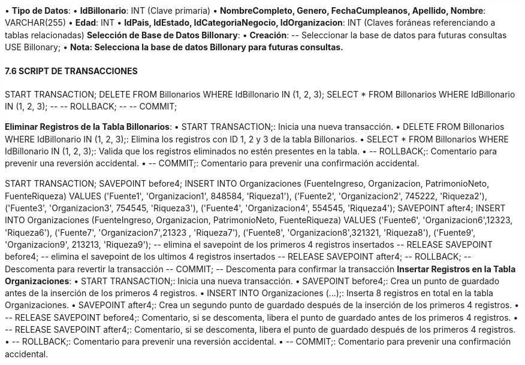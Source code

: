 •	**Tipo de Datos**:
•	**IdBillonario**: INT (Clave primaria)
•	**NombreCompleto, Genero, FechaCumpleanos, Apellido, Nombre**: VARCHAR(255)
•	**Edad**: INT
•	**IdPais, IdEstado, IdCategoriaNegocio, IdOrganizacion**: INT (Claves foráneas referenciando a tablas relacionadas)
**Selección de Base de Datos Billonary**:
•	**Creación**: 
-- Seleccionar la base de datos para futuras consultas
USE Billonary;
•	**Nota: Selecciona la base de datos Billonary para futuras consultas.**
#### 7.6 SCRIPT DE TRANSACCIONES
START TRANSACTION;
DELETE FROM Billonarios WHERE IdBillonario IN (1, 2, 3);
SELECT * FROM Billonarios WHERE IdBillonario IN (1, 2, 3);
-- -- ROLLBACK;
-- -- COMMIT; 

**Eliminar Registros de la Tabla Billonarios**:
•	START TRANSACTION;: Inicia una nueva transacción.
•	DELETE FROM Billonarios WHERE IdBillonario IN (1, 2, 3);: Elimina los registros con ID 1, 2 y 3 de la tabla Billonarios.
•	SELECT * FROM Billonarios WHERE IdBillonario IN (1, 2, 3);: Valida que los registros eliminados no estén presentes en la tabla.
•	-- ROLLBACK;: Comentario para prevenir una reversión accidental.
•	-- COMMIT;: Comentario para prevenir una confirmación accidental.

START TRANSACTION;
SAVEPOINT before4;
INSERT INTO Organizaciones (FuenteIngreso, Organizacion, PatrimonioNeto, FuenteRiqueza) 
VALUES ('Fuente1', 'Organizacion1', 848584, 'Riqueza1'),
('Fuente2', 'Organizacion2', 745222, 'Riqueza2'),
('Fuente3', 'Organizacion3', 754545, 'Riqueza3'),
('Fuente4', 'Organizacion4', 554545, 'Riqueza4');
SAVEPOINT after4;
INSERT INTO Organizaciones (FuenteIngreso, Organizacion, PatrimonioNeto, FuenteRiqueza) VALUES
  ('Fuente6', 'Organizacion6',12323, 'Riqueza6'),
  ('Fuente7', 'Organizacion7',21323 , 'Riqueza7'),
  ('Fuente8', 'Organizacion8',321321, 'Riqueza8'),
  ('Fuente9', 'Organizacion9', 213213, 'Riqueza9');
-- elimina el savepoint de los primeros 4 registros insertados
-- RELEASE SAVEPOINT before4;
-- elimina el savepoint de los ultimos 4 registros insertados
-- RELEASE SAVEPOINT after4;
-- ROLLBACK; -- Descomenta para revertir la transacción
-- COMMIT; -- Descomenta para confirmar la transacción
**Insertar Registros en la Tabla Organizaciones**:
•	START TRANSACTION;: Inicia una nueva transacción.
•	SAVEPOINT before4;: Crea un punto de guardado antes de la inserción de los primeros 4 registros.
•	INSERT INTO Organizaciones (...);: Inserta 8 registros en total en la tabla Organizaciones.
•	SAVEPOINT after4;: Crea un segundo punto de guardado después de la inserción de los primeros 4 registros.
•	-- RELEASE SAVEPOINT before4;: Comentario, si se descomenta, libera el punto de guardado antes de los primeros 4 registros.
•	-- RELEASE SAVEPOINT after4;: Comentario, si se descomenta, libera el punto de guardado después de los primeros 4 registros.
•	-- ROLLBACK;: Comentario para prevenir una reversión accidental.
•	-- COMMIT;: Comentario para prevenir una confirmación accidental.
